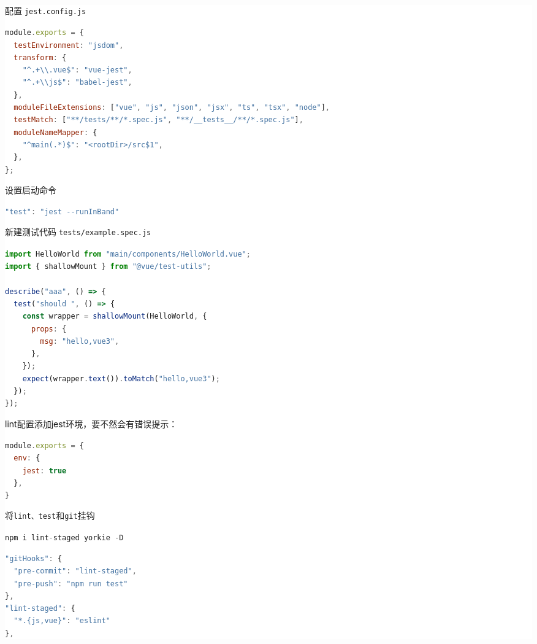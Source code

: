 配置 `jest.config.js`
```js
module.exports = {
  testEnvironment: "jsdom",
  transform: {
    "^.+\\.vue$": "vue-jest",
    "^.+\\js$": "babel-jest",
  },
  moduleFileExtensions: ["vue", "js", "json", "jsx", "ts", "tsx", "node"],
  testMatch: ["**/tests/**/*.spec.js", "**/__tests__/**/*.spec.js"],
  moduleNameMapper: {
    "^main(.*)$": "<rootDir>/src$1",
  },
};
```

设置启动命令 
```js
"test": "jest --runInBand"
```

新建测试代码 `tests/example.spec.js`
```js
import HelloWorld from "main/components/HelloWorld.vue";
import { shallowMount } from "@vue/test-utils";

describe("aaa", () => {
  test("should ", () => {
    const wrapper = shallowMount(HelloWorld, {
      props: {
        msg: "hello,vue3",
      },
    });
    expect(wrapper.text()).toMatch("hello,vue3");
  });
});

```

lint配置添加jest环境，要不然会有错误提示：
```js
module.exports = {
  env: {
    jest: true
  },
}
```

将`lint、test`和`git`挂钩
```js
npm i lint-staged yorkie -D
```
```js
"gitHooks": {
  "pre-commit": "lint-staged",
  "pre-push": "npm run test"
},
"lint-staged": {
  "*.{js,vue}": "eslint"
},
```
